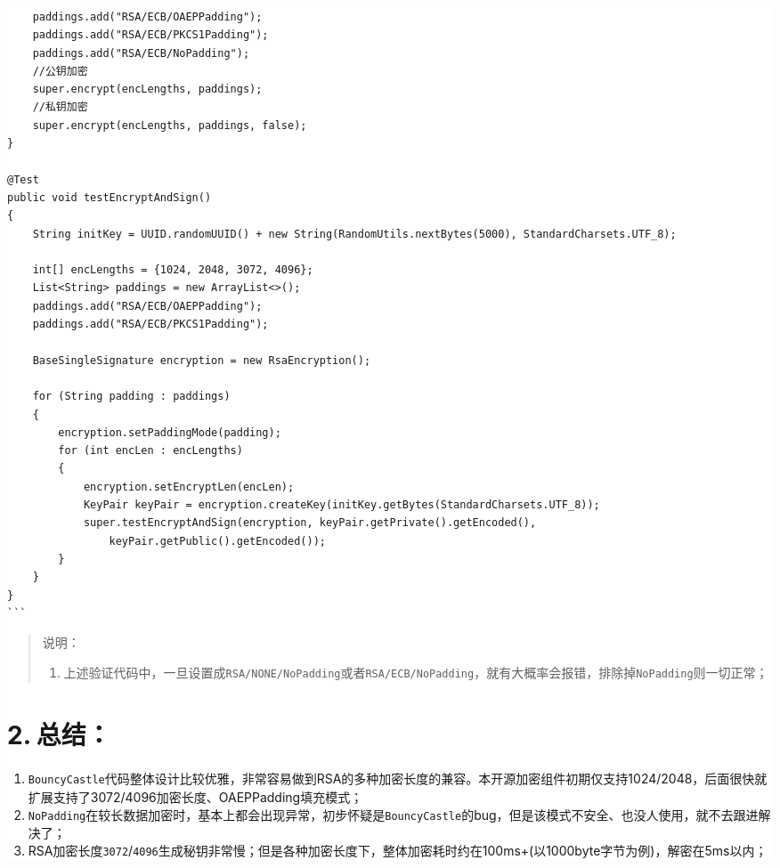 	    paddings.add("RSA/ECB/OAEPPadding");
	    paddings.add("RSA/ECB/PKCS1Padding");
	    paddings.add("RSA/ECB/NoPadding");
	    //公钥加密
	    super.encrypt(encLengths, paddings);
	    //私钥加密
	    super.encrypt(encLengths, paddings, false);
	}
 
    @Test
    public void testEncryptAndSign()
    {
        String initKey = UUID.randomUUID() + new String(RandomUtils.nextBytes(5000), StandardCharsets.UTF_8);

        int[] encLengths = {1024, 2048, 3072, 4096};
        List<String> paddings = new ArrayList<>();
        paddings.add("RSA/ECB/OAEPPadding");
        paddings.add("RSA/ECB/PKCS1Padding");

        BaseSingleSignature encryption = new RsaEncryption();

        for (String padding : paddings)
        {
            encryption.setPaddingMode(padding);
            for (int encLen : encLengths)
            {
                encryption.setEncryptLen(encLen);
                KeyPair keyPair = encryption.createKey(initKey.getBytes(StandardCharsets.UTF_8));
                super.testEncryptAndSign(encryption, keyPair.getPrivate().getEncoded(),
                    keyPair.getPublic().getEncoded());
            }
        }
    }    
	```
   > 说明：
   > 1. 上述验证代码中，一旦设置成`RSA/NONE/NoPadding`或者`RSA/ECB/NoPadding`，就有大概率会报错，排除掉`NoPadding`则一切正常；

# 2. 总结：
1. `BouncyCastle`代码整体设计比较优雅，非常容易做到RSA的多种加密长度的兼容。本开源加密组件初期仅支持1024/2048，后面很快就扩展支持了3072/4096加密长度、OAEPPadding填充模式；
2. `NoPadding`在较长数据加密时，基本上都会出现异常，初步怀疑是`BouncyCastle`的bug，但是该模式不安全、也没人使用，就不去跟进解决了；
3. RSA加密长度`3072`/`4096`生成秘钥非常慢；但是各种加密长度下，整体加密耗时约在100ms+(以1000byte字节为例)，解密在5ms以内；